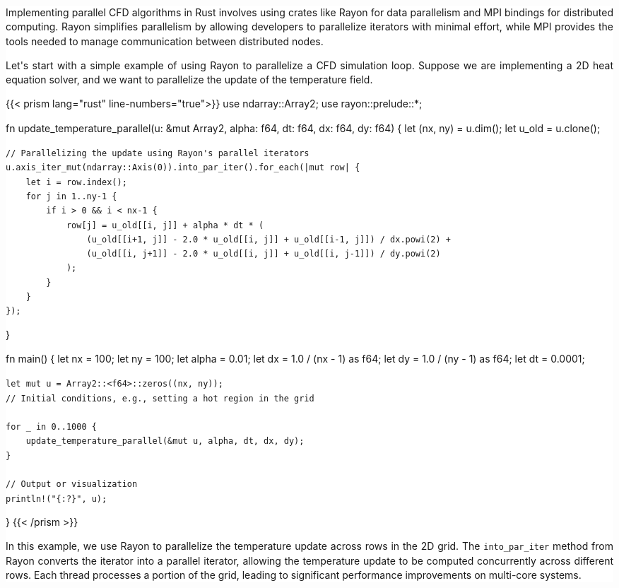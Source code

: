 <p style="text-align: justify;">
Implementing parallel CFD algorithms in Rust involves using crates like Rayon for data parallelism and MPI bindings for distributed computing. Rayon simplifies parallelism by allowing developers to parallelize iterators with minimal effort, while MPI provides the tools needed to manage communication between distributed nodes.
</p>

<p style="text-align: justify;">
Let's start with a simple example of using Rayon to parallelize a CFD simulation loop. Suppose we are implementing a 2D heat equation solver, and we want to parallelize the update of the temperature field.
</p>

{{< prism lang="rust" line-numbers="true">}}
use ndarray::Array2;
use rayon::prelude::*;

fn update_temperature_parallel(u: &mut Array2<f64>, alpha: f64, dt: f64, dx: f64, dy: f64) {
    let (nx, ny) = u.dim();
    let u_old = u.clone();

    // Parallelizing the update using Rayon's parallel iterators
    u.axis_iter_mut(ndarray::Axis(0)).into_par_iter().for_each(|mut row| {
        let i = row.index();
        for j in 1..ny-1 {
            if i > 0 && i < nx-1 {
                row[j] = u_old[[i, j]] + alpha * dt * (
                    (u_old[[i+1, j]] - 2.0 * u_old[[i, j]] + u_old[[i-1, j]]) / dx.powi(2) +
                    (u_old[[i, j+1]] - 2.0 * u_old[[i, j]] + u_old[[i, j-1]]) / dy.powi(2)
                );
            }
        }
    });
}

fn main() {
    let nx = 100;
    let ny = 100;
    let alpha = 0.01;
    let dx = 1.0 / (nx - 1) as f64;
    let dy = 1.0 / (ny - 1) as f64;
    let dt = 0.0001;

    let mut u = Array2::<f64>::zeros((nx, ny));
    // Initial conditions, e.g., setting a hot region in the grid

    for _ in 0..1000 {
        update_temperature_parallel(&mut u, alpha, dt, dx, dy);
    }

    // Output or visualization
    println!("{:?}", u);
}
{{< /prism >}}
<p style="text-align: justify;">
In this example, we use Rayon to parallelize the temperature update across rows in the 2D grid. The <code>into_par_iter</code> method from Rayon converts the iterator into a parallel iterator, allowing the temperature update to be computed concurrently across different rows. Each thread processes a portion of the grid, leading to significant performance improvements on multi-core systems.
</p>
